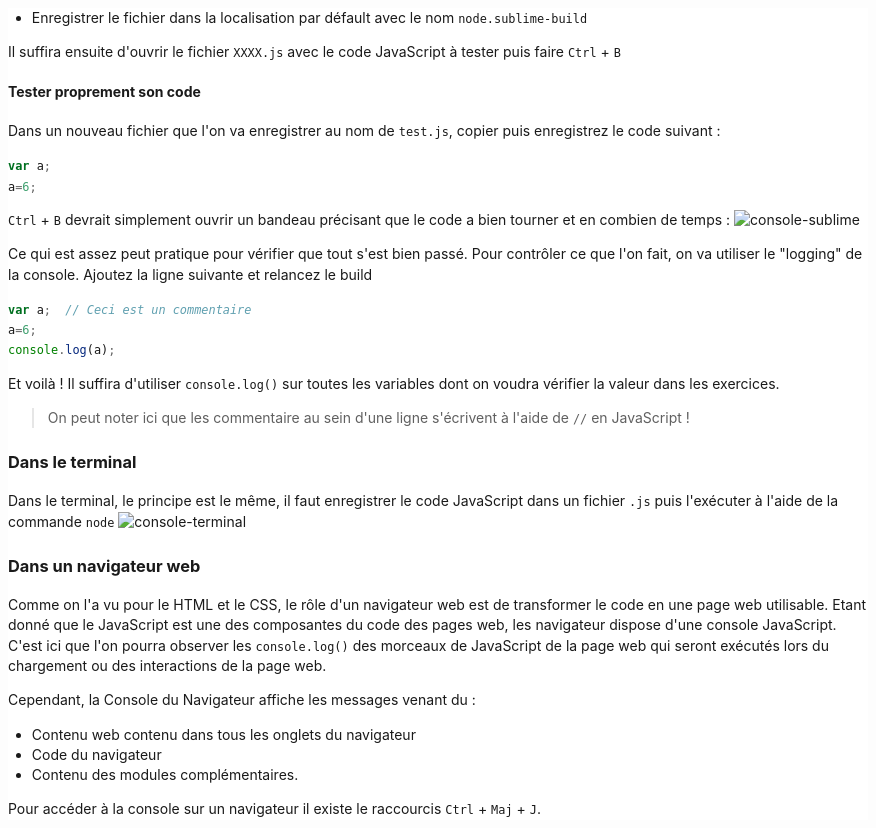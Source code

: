- Enregistrer le fichier dans la localisation par défault avec le nom `node.sublime-build`

Il suffira ensuite d'ouvrir le fichier `XXXX.js` avec le code JavaScript à tester puis faire `Ctrl` + `B` 

#### Tester proprement son code

Dans un nouveau fichier que l'on va enregistrer au nom de `test.js`, copier puis enregistrez le code suivant :

```js
var a;
a=6;
```

`Ctrl` + `B` devrait simplement ouvrir un bandeau précisant que le code a bien tourner et en combien de temps :
![console-sublime](/home/brieuc/Bureau/Javascript/images/console-sublime.png)

Ce qui est assez peut pratique pour vérifier que tout s'est bien passé. Pour contrôler ce que l'on fait, on va utiliser le "logging" de la console. Ajoutez la ligne suivante et relancez le build

```js
var a;  // Ceci est un commentaire
a=6;
console.log(a);
```

Et voilà ! Il suffira d'utiliser `console.log()` sur toutes les variables dont on voudra vérifier la valeur dans les exercices.

> On peut noter ici que les commentaire au sein d'une ligne s'écrivent à l'aide de `//` en JavaScript !

### Dans le terminal

Dans le terminal, le principe est le même, il faut enregistrer le code JavaScript dans un fichier `.js` puis l'exécuter à l'aide de la commande `node`
![console-terminal](/home/brieuc/Bureau/Javascript/images/console-terminal.png)

### Dans un navigateur web

Comme on l'a vu pour le HTML et le CSS, le rôle d'un navigateur web est de transformer le code en une page web utilisable. Etant donné que le JavaScript est une des composantes du code des pages web, les navigateur dispose d'une console JavaScript.
C'est ici que l'on pourra observer les `console.log()` des morceaux de JavaScript de la page web qui seront exécutés lors du chargement ou des interactions de la page web.

Cependant, la Console du Navigateur affiche les messages venant du :

- Contenu web contenu dans tous les onglets du navigateur
- Code du navigateur
- Contenu des modules complémentaires.

Pour accéder à la console sur un navigateur il existe le raccourcis `Ctrl` + `Maj` + `J`.

